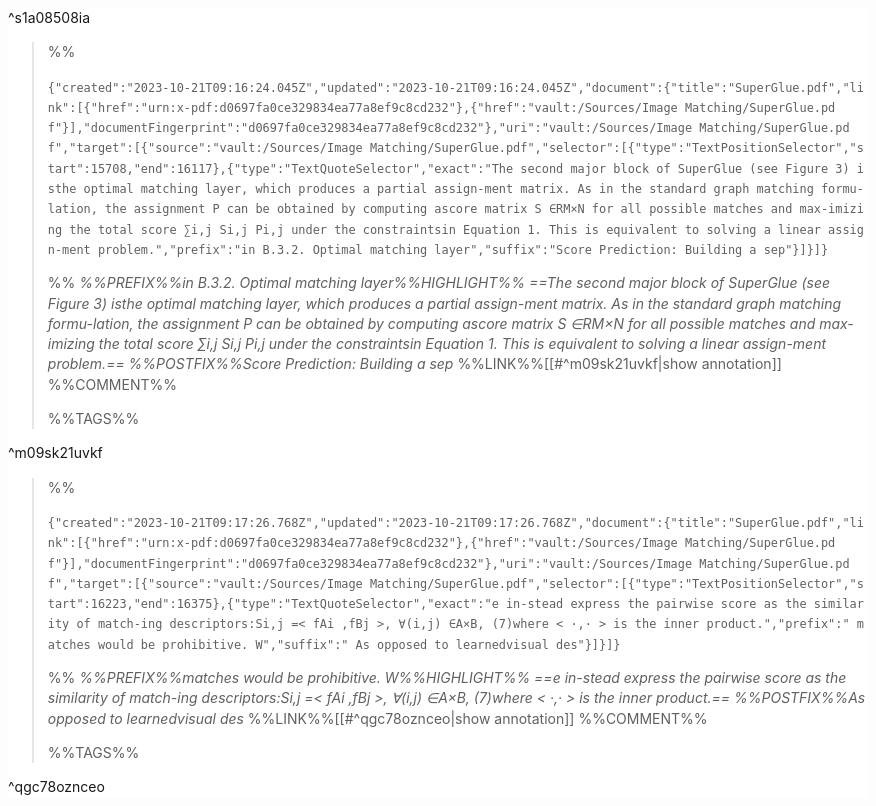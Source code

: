>
^s1a08508ia


>%%
>```annotation-json
>{"created":"2023-10-21T09:16:24.045Z","updated":"2023-10-21T09:16:24.045Z","document":{"title":"SuperGlue.pdf","link":[{"href":"urn:x-pdf:d0697fa0ce329834ea77a8ef9c8cd232"},{"href":"vault:/Sources/Image Matching/SuperGlue.pdf"}],"documentFingerprint":"d0697fa0ce329834ea77a8ef9c8cd232"},"uri":"vault:/Sources/Image Matching/SuperGlue.pdf","target":[{"source":"vault:/Sources/Image Matching/SuperGlue.pdf","selector":[{"type":"TextPositionSelector","start":15708,"end":16117},{"type":"TextQuoteSelector","exact":"The second major block of SuperGlue (see Figure 3) isthe optimal matching layer, which produces a partial assign-ment matrix. As in the standard graph matching formu-lation, the assignment P can be obtained by computing ascore matrix S ∈RM×N for all possible matches and max-imizing the total score ∑i,j Si,j Pi,j under the constraintsin Equation 1. This is equivalent to solving a linear assign-ment problem.","prefix":"in B.3.2. Optimal matching layer","suffix":"Score Prediction: Building a sep"}]}]}
>```
>%%
>*%%PREFIX%%in B.3.2. Optimal matching layer%%HIGHLIGHT%% ==The second major block of SuperGlue (see Figure 3) isthe optimal matching layer, which produces a partial assign-ment matrix. As in the standard graph matching formu-lation, the assignment P can be obtained by computing ascore matrix S ∈RM×N for all possible matches and max-imizing the total score ∑i,j Si,j Pi,j under the constraintsin Equation 1. This is equivalent to solving a linear assign-ment problem.== %%POSTFIX%%Score Prediction: Building a sep*
>%%LINK%%[[#^m09sk21uvkf|show annotation]]
>%%COMMENT%%
>
>%%TAGS%%
>
^m09sk21uvkf


>%%
>```annotation-json
>{"created":"2023-10-21T09:17:26.768Z","updated":"2023-10-21T09:17:26.768Z","document":{"title":"SuperGlue.pdf","link":[{"href":"urn:x-pdf:d0697fa0ce329834ea77a8ef9c8cd232"},{"href":"vault:/Sources/Image Matching/SuperGlue.pdf"}],"documentFingerprint":"d0697fa0ce329834ea77a8ef9c8cd232"},"uri":"vault:/Sources/Image Matching/SuperGlue.pdf","target":[{"source":"vault:/Sources/Image Matching/SuperGlue.pdf","selector":[{"type":"TextPositionSelector","start":16223,"end":16375},{"type":"TextQuoteSelector","exact":"e in-stead express the pairwise score as the similarity of match-ing descriptors:Si,j =< fAi ,fBj >, ∀(i,j) ∈A×B, (7)where < ·,· > is the inner product.","prefix":" matches would be prohibitive. W","suffix":" As opposed to learnedvisual des"}]}]}
>```
>%%
>*%%PREFIX%%matches would be prohibitive. W%%HIGHLIGHT%% ==e in-stead express the pairwise score as the similarity of match-ing descriptors:Si,j =< fAi ,fBj >, ∀(i,j) ∈A×B, (7)where < ·,· > is the inner product.== %%POSTFIX%%As opposed to learnedvisual des*
>%%LINK%%[[#^qgc78oznceo|show annotation]]
>%%COMMENT%%
>
>%%TAGS%%
>
^qgc78oznceo
